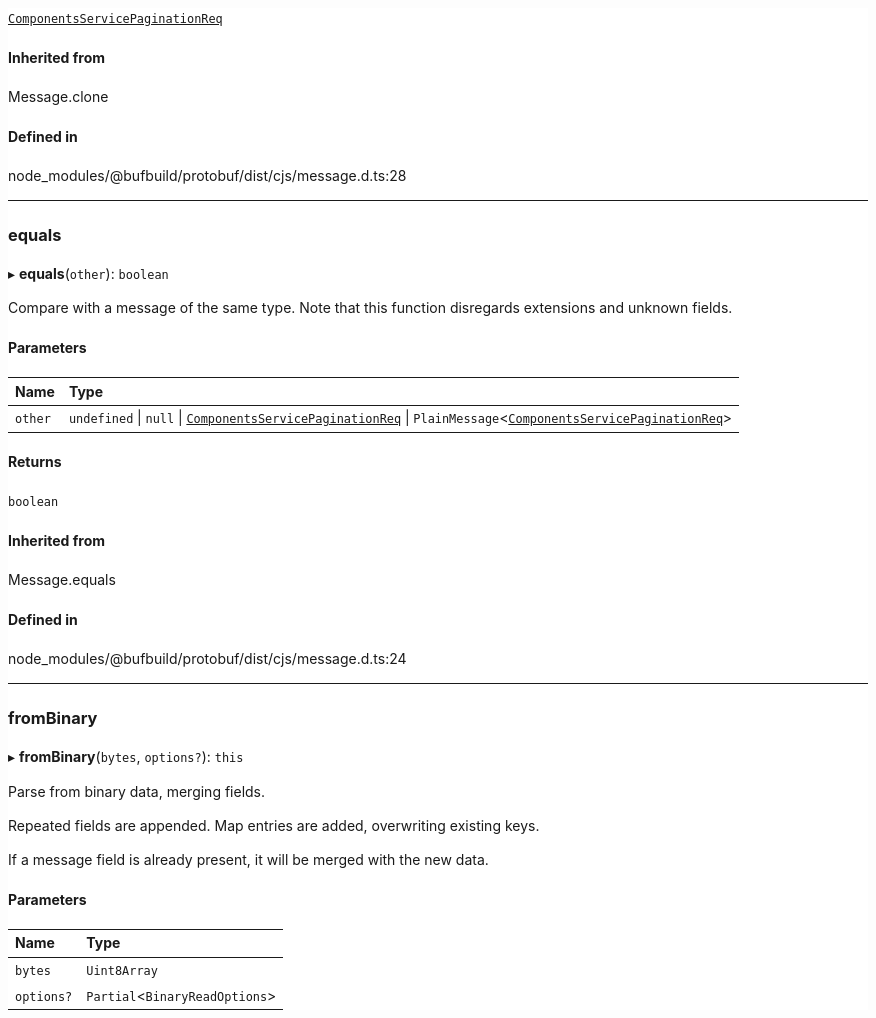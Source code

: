 [`ComponentsServicePaginationReq`](ComponentsServicePaginationReq.md)

#### Inherited from

Message.clone

#### Defined in

node_modules/@bufbuild/protobuf/dist/cjs/message.d.ts:28

___

### equals

▸ **equals**(`other`): `boolean`

Compare with a message of the same type.
Note that this function disregards extensions and unknown fields.

#### Parameters

| Name | Type |
| :------ | :------ |
| `other` | `undefined` \| ``null`` \| [`ComponentsServicePaginationReq`](ComponentsServicePaginationReq.md) \| `PlainMessage`\<[`ComponentsServicePaginationReq`](ComponentsServicePaginationReq.md)\> |

#### Returns

`boolean`

#### Inherited from

Message.equals

#### Defined in

node_modules/@bufbuild/protobuf/dist/cjs/message.d.ts:24

___

### fromBinary

▸ **fromBinary**(`bytes`, `options?`): `this`

Parse from binary data, merging fields.

Repeated fields are appended. Map entries are added, overwriting
existing keys.

If a message field is already present, it will be merged with the
new data.

#### Parameters

| Name | Type |
| :------ | :------ |
| `bytes` | `Uint8Array` |
| `options?` | `Partial`\<`BinaryReadOptions`\> |
